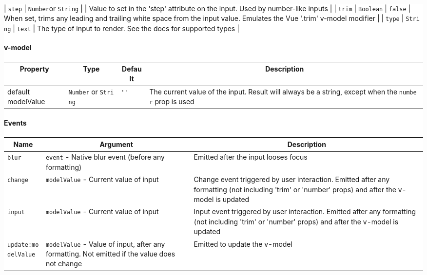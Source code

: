 | `step`                                                    | `Number`or `String`   |         | Value to set in the 'step' attribute on the input. Used by number-like inputs                                                                                          |
| `trim`                                                    | `Boolean`             | `false` | When set, trims any leading and trailing white space from the input value. Emulates the Vue '.trim' v-model modifier                                                   |
| `type`                                                    | `String`              | `text`  | The type of input to render. See the docs for supported types                                                                                                          |

#### v-model

| Property           | Type                 | Default | Description                                                                                           |
| ------------------ | -------------------- | ------- | ----------------------------------------------------------------------------------------------------- |
| default modelValue | `Number` or `String` | `''`    | The current value of the input. Result will always be a string, except when the `number` prop is used |

#### Events

| Name                | Argument                                                                                      | Description                                                                                                                                        |
| ------------------- | --------------------------------------------------------------------------------------------- | -------------------------------------------------------------------------------------------------------------------------------------------------- |
| `blur`              | `event` - Native blur event (before any formatting)                                           | Emitted after the input looses focus                                                                                                               |
| `change`            | `modelValue` - Current value of input                                                         | Change event triggered by user interaction. Emitted after any formatting (not including 'trim' or 'number' props) and after the v-model is updated |
| `input`             | `modelValue` - Current value of input                                                         | Input event triggered by user interaction. Emitted after any formatting (not including 'trim' or 'number' props) and after the v-model is updated  |
| `update:modelValue` | `modelValue` - Value of input, after any formatting. Not emitted if the value does not change | Emitted to update the v-model                                                                                                                      |



